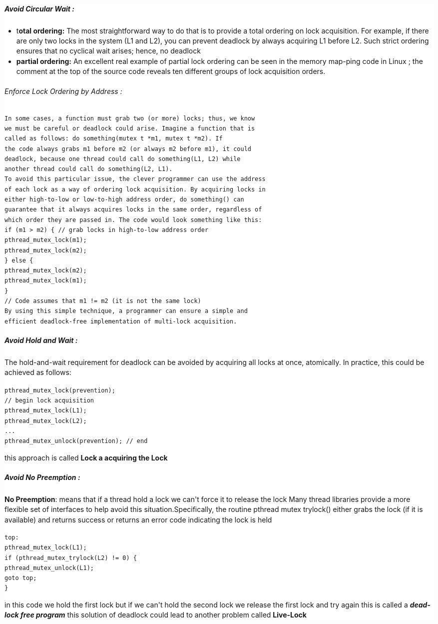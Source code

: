 

##### Avoid Circular Wait :
- t**otal ordering:** The most straightforward way to do that is to provide a total ordering on lock acquisition. For example, if there are only two locks in the system (L1 and L2), you can prevent deadlock by always acquiring L1 before L2. Such strict ordering ensures that no cyclical wait arises; hence, no deadlock
- **partial ordering:** An excellent real example of partial lock ordering can be seen in the memory map-ping code in Linux ; the comment at the top of the source code reveals ten different groups of lock acquisition orders.
###### Enforce Lock Ordering by Address :
```
In some cases, a function must grab two (or more) locks; thus, we know
we must be careful or deadlock could arise. Imagine a function that is
called as follows: do something(mutex t *m1, mutex t *m2). If
the code always grabs m1 before m2 (or always m2 before m1), it could
deadlock, because one thread could call do something(L1, L2) while
another thread could call do something(L2, L1).
To avoid this particular issue, the clever programmer can use the address
of each lock as a way of ordering lock acquisition. By acquiring locks in
either high-to-low or low-to-high address order, do something() can
guarantee that it always acquires locks in the same order, regardless of
which order they are passed in. The code would look something like this:
if (m1 > m2) { // grab locks in high-to-low address order
pthread_mutex_lock(m1);
pthread_mutex_lock(m2);
} else {
pthread_mutex_lock(m2);
pthread_mutex_lock(m1);
}
// Code assumes that m1 != m2 (it is not the same lock)
By using this simple technique, a programmer can ensure a simple and
efficient deadlock-free implementation of multi-lock acquisition.
```
##### Avoid Hold and Wait :
The hold-and-wait requirement for deadlock can be avoided by acquiring all locks at once, atomically. In practice, this could be achieved as follows:
```
pthread_mutex_lock(prevention);
// begin lock acquisition
pthread_mutex_lock(L1);
pthread_mutex_lock(L2);
...
pthread_mutex_unlock(prevention); // end
```
this approach is called **Lock a acquiring the Lock** 

##### Avoid No Preemption :
**No Preemption**: means that if  a thread hold a lock we can't force it to release the lock 
Many thread libraries provide a more flexible set of interfaces to help avoid this situation.Specifically, the routine pthread mutex trylock() either grabs the lock (if it is available) and returns success or returns an error code indicating the lock is held
```
top:
pthread_mutex_lock(L1);
if (pthread_mutex_trylock(L2) != 0) {
pthread_mutex_unlock(L1);
goto top;
}
```
in this code we hold the first lock but if we can't hold the second lock we release the first lock and try again 
this is called a ***dead-lock free program*** 
this solution of deadlock could lead to another problem called **Live-Lock** 